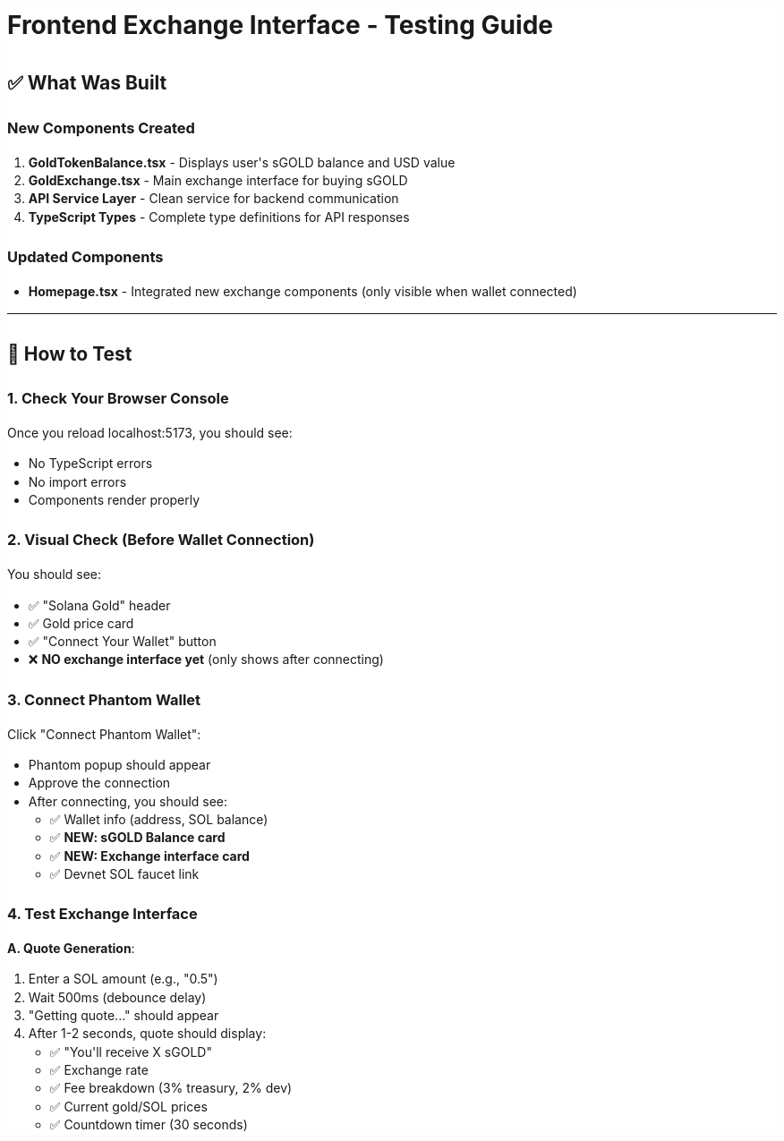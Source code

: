 # Frontend Exchange Interface - Testing Guide

## ✅ What Was Built

### New Components Created
1. **GoldTokenBalance.tsx** - Displays user's sGOLD balance and USD value
2. **GoldExchange.tsx** - Main exchange interface for buying sGOLD
3. **API Service Layer** - Clean service for backend communication
4. **TypeScript Types** - Complete type definitions for API responses

### Updated Components
- **Homepage.tsx** - Integrated new exchange components (only visible when wallet connected)

---

## 🚀 How to Test

### 1. Check Your Browser Console

Once you reload localhost:5173, you should see:
- No TypeScript errors
- No import errors
- Components render properly

### 2. Visual Check (Before Wallet Connection)

You should see:
- ✅ "Solana Gold" header
- ✅ Gold price card
- ✅ "Connect Your Wallet" button
- ❌ **NO exchange interface yet** (only shows after connecting)

### 3. Connect Phantom Wallet

Click "Connect Phantom Wallet":
- Phantom popup should appear
- Approve the connection
- After connecting, you should see:
  - ✅ Wallet info (address, SOL balance)
  - ✅ **NEW: sGOLD Balance card**
  - ✅ **NEW: Exchange interface card**
  - ✅ Devnet SOL faucet link

### 4. Test Exchange Interface

**A. Quote Generation**:
1. Enter a SOL amount (e.g., "0.5")
2. Wait 500ms (debounce delay)
3. "Getting quote..." should appear
4. After 1-2 seconds, quote should display:
   - ✅ "You'll receive X sGOLD"
   - ✅ Exchange rate
   - ✅ Fee breakdown (3% treasury, 2% dev)
   - ✅ Current gold/SOL prices
   - ✅ Countdown timer (30 seconds)

